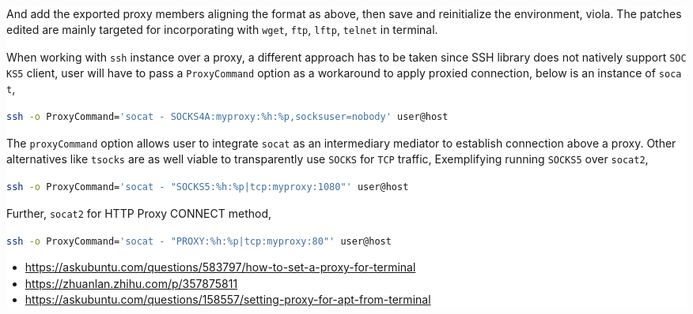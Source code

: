 And add the exported proxy members aligning the format as above, then save and reinitialize the environment, viola. The patches edited are mainly targeted for incorporating with `wget`, `ftp`, `lftp`, `telnet` in terminal.

When working with `ssh` instance over a proxy, a different approach has to be taken since SSH library does not natively support `SOCKS5` client, user will have to pass a `ProxyCommand` option as a workaround to apply proxied connection, below is an instance of `socat`,

```sh
ssh -o ProxyCommand='socat - SOCKS4A:myproxy:%h:%p,socksuser=nobody' user@host
```

The `proxyCommand` option allows user to integrate `socat` as an intermediary mediator to establish connection above a proxy. Other alternatives like `tsocks` are as well viable to transparently use `SOCKS` for `TCP` traffic, Exemplifying running `SOCKS5` over `socat2`,

```bash
ssh -o ProxyCommand='socat - "SOCKS5:%h:%p|tcp:myproxy:1080"' user@host
```

Further, `socat2` for HTTP Proxy CONNECT method,

```bash
ssh -o ProxyCommand='socat - "PROXY:%h:%p|tcp:myproxy:80"' user@host
```

<blog-notification title="Reference">

-   https://askubuntu.com/questions/583797/how-to-set-a-proxy-for-terminal
-   https://zhuanlan.zhihu.com/p/357875811
-   https://askubuntu.com/questions/158557/setting-proxy-for-apt-from-terminal
    </blog-notification>
